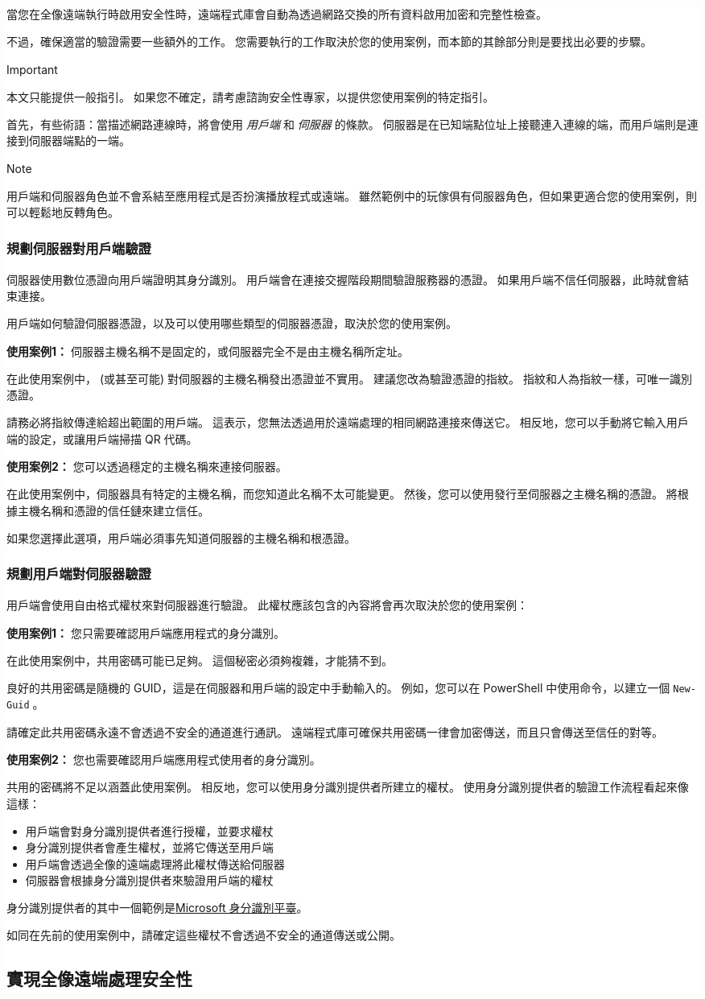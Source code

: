 當您在全像遠端執行時啟用安全性時，遠端程式庫會自動為透過網路交換的所有資料啟用加密和完整性檢查。

不過，確保適當的驗證需要一些額外的工作。 您需要執行的工作取決於您的使用案例，而本節的其餘部分則是要找出必要的步驟。

>[!IMPORTANT]
> 本文只能提供一般指引。 如果您不確定，請考慮諮詢安全性專家，以提供您使用案例的特定指引。

首先，有些術語：當描述網路連線時，將會使用 _用戶端_ 和 _伺服器_ 的條款。 伺服器是在已知端點位址上接聽連入連線的端，而用戶端則是連接到伺服器端點的一端。

>[!NOTE]
> 用戶端和伺服器角色並不會系結至應用程式是否扮演播放程式或遠端。 雖然範例中的玩傢俱有伺服器角色，但如果更適合您的使用案例，則可以輕鬆地反轉角色。

### <a name="planning-the-server-to-client-authentication"></a>規劃伺服器對用戶端驗證

伺服器使用數位憑證向用戶端證明其身分識別。 用戶端會在連接交握階段期間驗證服務器的憑證。 如果用戶端不信任伺服器，此時就會結束連接。

用戶端如何驗證伺服器憑證，以及可以使用哪些類型的伺服器憑證，取決於您的使用案例。

**使用案例1：** 伺服器主機名稱不是固定的，或伺服器完全不是由主機名稱所定址。

在此使用案例中， (或甚至可能) 對伺服器的主機名稱發出憑證並不實用。 建議您改為驗證憑證的指紋。 指紋和人為指紋一樣，可唯一識別憑證。

請務必將指紋傳達給超出範圍的用戶端。 這表示，您無法透過用於遠端處理的相同網路連接來傳送它。 相反地，您可以手動將它輸入用戶端的設定，或讓用戶端掃描 QR 代碼。

**使用案例2：** 您可以透過穩定的主機名稱來連接伺服器。

在此使用案例中，伺服器具有特定的主機名稱，而您知道此名稱不太可能變更。 然後，您可以使用發行至伺服器之主機名稱的憑證。 將根據主機名稱和憑證的信任鏈來建立信任。

如果您選擇此選項，用戶端必須事先知道伺服器的主機名稱和根憑證。

### <a name="planning-the-client-to-server-authentication"></a>規劃用戶端對伺服器驗證

用戶端會使用自由格式權杖來對伺服器進行驗證。 此權杖應該包含的內容將會再次取決於您的使用案例：

**使用案例1：** 您只需要確認用戶端應用程式的身分識別。

在此使用案例中，共用密碼可能已足夠。 這個秘密必須夠複雜，才能猜不到。

良好的共用密碼是隨機的 GUID，這是在伺服器和用戶端的設定中手動輸入的。 例如，您可以在 PowerShell 中使用命令，以建立一個 `New-Guid` 。

請確定此共用密碼永遠不會透過不安全的通道進行通訊。 遠端程式庫可確保共用密碼一律會加密傳送，而且只會傳送至信任的對等。

**使用案例2：** 您也需要確認用戶端應用程式使用者的身分識別。

共用的密碼將不足以涵蓋此使用案例。 相反地，您可以使用身分識別提供者所建立的權杖。 使用身分識別提供者的驗證工作流程看起來像這樣：

* 用戶端會對身分識別提供者進行授權，並要求權杖
* 身分識別提供者會產生權杖，並將它傳送至用戶端
* 用戶端會透過全像的遠端處理將此權杖傳送給伺服器
* 伺服器會根據身分識別提供者來驗證用戶端的權杖

身分識別提供者的其中一個範例是[Microsoft 身分識別平臺](/azure/active-directory/develop/)。

如同在先前的使用案例中，請確定這些權杖不會透過不安全的通道傳送或公開。

## <a name="implementing-holographic-remoting-security"></a>實現全像遠端處理安全性
